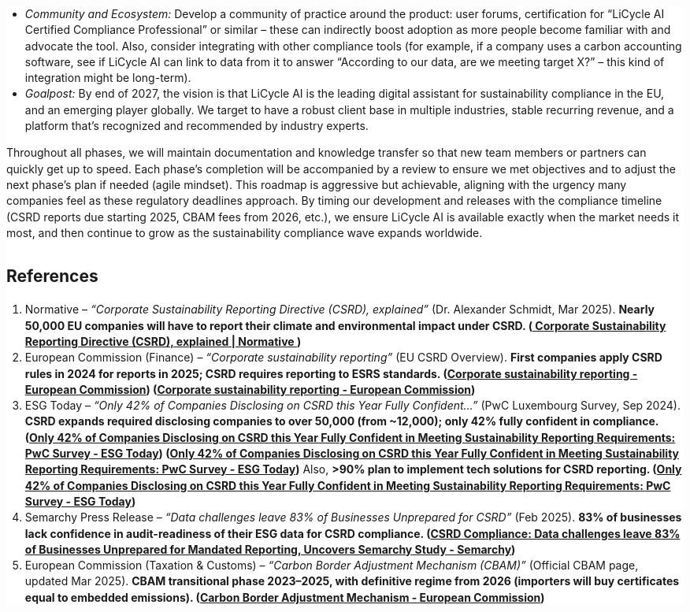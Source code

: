   - *Community and Ecosystem:* Develop a community of practice around the product: user forums, certification for “LiCycle AI Certified Compliance Professional” or similar – these can indirectly boost adoption as more people become familiar with and advocate the tool. Also, consider integrating with other compliance tools (for example, if a company uses a carbon accounting software, see if LiCycle AI can link to data from it to answer “According to our data, are we meeting target X?” – this kind of integration might be long-term).
  - *Goalpost:* By end of 2027, the vision is that LiCycle AI is the leading digital assistant for sustainability compliance in the EU, and an emerging player globally. We target to have a robust client base in multiple industries, stable recurring revenue, and a platform that’s recognized and recommended by industry experts.

Throughout all phases, we will maintain documentation and knowledge transfer so that new team members or partners can quickly get up to speed. Each phase’s completion will be accompanied by a review to ensure we met objectives and to adjust the next phase’s plan if needed (agile mindset). This roadmap is aggressive but achievable, aligning with the urgency many companies feel as these regulatory deadlines approach. By timing our development and releases with the compliance timeline (CSRD reports due starting 2025, CBAM fees from 2026, etc.), we ensure LiCycle AI is available exactly when the market needs it most, and then continue to grow as the sustainability compliance wave expands worldwide.

## References  
1. Normative – *“Corporate Sustainability Reporting Directive (CSRD), explained”* (Dr. Alexander Schmidt, Mar 2025). **Nearly 50,000 EU companies will have to report their climate and environmental impact under CSRD. ([
		Corporate Sustainability Reporting Directive (CSRD), explained | Normative	](https://normative.io/insight/csrd-explained/#:~:text=The%20Corporate%20Sustainability%20Reporting%20Directive,their%20climate%20and%20environmental%20impact))**  
2. European Commission (Finance) – *“Corporate sustainability reporting”* (EU CSRD Overview). **First companies apply CSRD rules in 2024 for reports in 2025; CSRD requires reporting to ESRS standards. ([Corporate sustainability reporting - European Commission](https://finance.ec.europa.eu/capital-markets-union-and-financial-markets/company-reporting-and-auditing/company-reporting/corporate-sustainability-reporting_en#:~:text=The%20first%20companies%20subject%20to,year%2C%20for%20reports%20published%20in%C2%A02025)) ([Corporate sustainability reporting - European Commission](https://finance.ec.europa.eu/capital-markets-union-and-financial-markets/company-reporting-and-auditing/company-reporting/corporate-sustainability-reporting_en#:~:text=Companies%20subject%20to%20the%20CSRD,bringing%20together%20various%20different%20stakeholders))**  
3. ESG Today – *“Only 42% of Companies Disclosing on CSRD this Year Fully Confident...”* (PwC Luxembourg Survey, Sep 2024). **CSRD expands required disclosing companies to over 50,000 (from ~12,000); only 42% fully confident in compliance. ([Only 42% of Companies Disclosing on CSRD this Year Fully Confident in Meeting Sustainability Reporting Requirements: PwC Survey - ESG Today](https://www.esgtoday.com/only-42-of-companies-disclosing-on-csrd-this-year-fully-confident-in-meeting-sustainability-reporting-requirements-pwc-survey/#:~:text=The%20CSRD%20is%20a%20major,related%20risk)) ([Only 42% of Companies Disclosing on CSRD this Year Fully Confident in Meeting Sustainability Reporting Requirements: PwC Survey - ESG Today](https://www.esgtoday.com/only-42-of-companies-disclosing-on-csrd-this-year-fully-confident-in-meeting-sustainability-reporting-requirements-pwc-survey/#:~:text=On%20a%201,in%20successfully%20implementing%20the%20CSRD))** Also, **>90% plan to implement tech solutions for CSRD reporting. ([Only 42% of Companies Disclosing on CSRD this Year Fully Confident in Meeting Sustainability Reporting Requirements: PwC Survey - ESG Today](https://www.esgtoday.com/only-42-of-companies-disclosing-on-csrd-this-year-fully-confident-in-meeting-sustainability-reporting-requirements-pwc-survey/#:~:text=More%20than%2090,financial%20reporting%20technology%20in))**  
4. Semarchy Press Release – *“Data challenges leave 83% of Businesses Unprepared for CSRD”* (Feb 2025). **83% of businesses lack confidence in audit-readiness of their ESG data for CSRD compliance. ([CSRD Compliance: Data challenges leave 83% of Businesses Unprepared for Mandated Reporting, Uncovers Semarchy Study - Semarchy](https://semarchy.com/press_releases/csrd-compliance-data-readiness-study/#:~:text=London%2C%205%20February%202025%20%E2%80%93,MDM%29%20and%20data%20integration))**  
5. European Commission (Taxation & Customs) – *“Carbon Border Adjustment Mechanism (CBAM)”* (Official CBAM page, updated Mar 2025). **CBAM transitional phase 2023–2025, with definitive regime from 2026 (importers will buy certificates equal to embedded emissions). ([Carbon Border Adjustment Mechanism - European Commission](https://taxation-customs.ec.europa.eu/carbon-border-adjustment-mechanism_en#:~:text=CBAM%20will%20apply%20in%20its,the%20decarbonisation%20of%20EU%20industry))**  